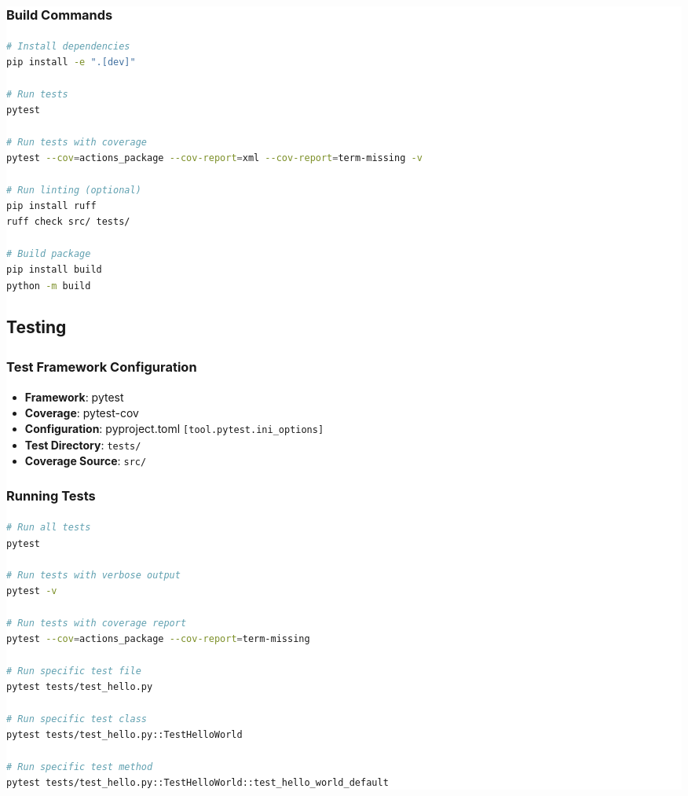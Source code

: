 ### Build Commands

```bash
# Install dependencies
pip install -e ".[dev]"

# Run tests
pytest

# Run tests with coverage
pytest --cov=actions_package --cov-report=xml --cov-report=term-missing -v

# Run linting (optional)
pip install ruff
ruff check src/ tests/

# Build package
pip install build
python -m build
```

## Testing

### Test Framework Configuration

- **Framework**: pytest
- **Coverage**: pytest-cov
- **Configuration**: pyproject.toml `[tool.pytest.ini_options]`
- **Test Directory**: `tests/`
- **Coverage Source**: `src/`

### Running Tests

```bash
# Run all tests
pytest

# Run tests with verbose output
pytest -v

# Run tests with coverage report
pytest --cov=actions_package --cov-report=term-missing

# Run specific test file
pytest tests/test_hello.py

# Run specific test class
pytest tests/test_hello.py::TestHelloWorld

# Run specific test method
pytest tests/test_hello.py::TestHelloWorld::test_hello_world_default
```
